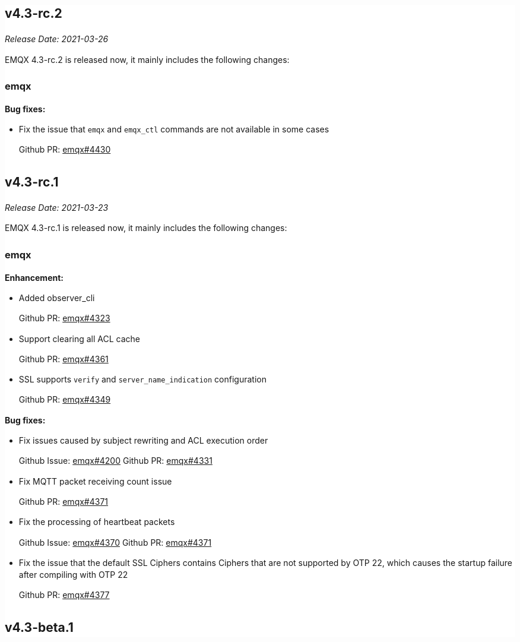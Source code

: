 ## v4.3-rc.2

*Release Date: 2021-03-26*

EMQX 4.3-rc.2 is released now, it mainly includes the following changes:

### emqx

**Bug fixes:**

- Fix the issue that `emqx` and `emqx_ctl` commands are not available in some cases

  Github PR: [emqx#4430](https://github.com/emqx/emqx/pull/4430)

## v4.3-rc.1

*Release Date: 2021-03-23*

EMQX 4.3-rc.1 is released now, it mainly includes the following changes:

### emqx

**Enhancement:**

- Added observer_cli

  Github PR: [emqx#4323](https://github.com/emqx/emqx/pull/4323)

- Support clearing all ACL cache

  Github PR: [emqx#4361](https://github.com/emqx/emqx/pull/4361)

- SSL supports `verify` and `server_name_indication` configuration

  Github PR: [emqx#4349](https://github.com/emqx/emqx/pull/4349)

**Bug fixes:**

- Fix issues caused by subject rewriting and ACL execution order

  Github Issue: [emqx#4200](https://github.com/emqx/emqx/issues/4200)
  Github PR: [emqx#4331](https://github.com/emqx/emqx/pull/4331)

- Fix MQTT packet receiving count issue

  Github PR: [emqx#4371](https://github.com/emqx/emqx/pull/4371)

- Fix the processing of heartbeat packets

  Github Issue: [emqx#4370](https://github.com/emqx/emqx/issues/4370)
  Github PR: [emqx#4371](https://github.com/emqx/emqx/pull/4371)

- Fix the issue that the default SSL Ciphers contains Ciphers that are not supported by OTP 22, which causes the startup failure after compiling with OTP 22

  Github PR: [emqx#4377](https://github.com/emqx/emqx/pull/4377)

## v4.3-beta.1
